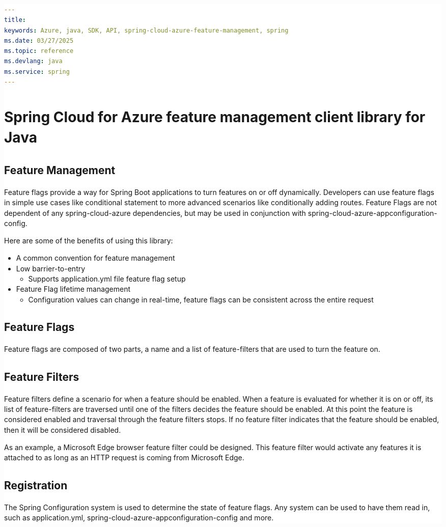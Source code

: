 ```yaml
---
title: 
keywords: Azure, java, SDK, API, spring-cloud-azure-feature-management, spring
ms.date: 03/27/2025
ms.topic: reference
ms.devlang: java
ms.service: spring
---
```

# Spring Cloud for Azure feature management client library for Java

## Feature Management

Feature flags provide a way for Spring Boot applications to turn features on or off dynamically. Developers can use feature flags in simple use cases like conditional statement to more advanced scenarios like conditionally adding routes. Feature Flags are not dependent of any spring-cloud-azure dependencies, but may be used in conjunction with spring-cloud-azure-appconfiguration-config.

Here are some of the benefits of using this library:

* A common convention for feature management
* Low barrier-to-entry
  * Supports application.yml file feature flag setup
* Feature Flag lifetime management
  * Configuration values can change in real-time, feature flags can be consistent across the entire request

## Feature Flags

Feature flags are composed of two parts, a name and a list of feature-filters that are used to turn the feature on.

## Feature Filters

Feature filters define a scenario for when a feature should be enabled. When a feature is evaluated for whether it is on or off, its list of feature-filters are traversed until one of the filters decides the feature should be enabled. At this point the feature is considered enabled and traversal through the feature filters stops. If no feature filter indicates that the feature should be enabled, then it will be considered disabled.

As an example, a Microsoft Edge browser feature filter could be designed. This feature filter would activate any features it is attached to as long as an HTTP request is coming from Microsoft Edge.

## Registration

The Spring Configuration system is used to determine the state of feature flags. Any system can be used to have them read in, such as application.yml, spring-cloud-azure-appconfiguration-config and more.
